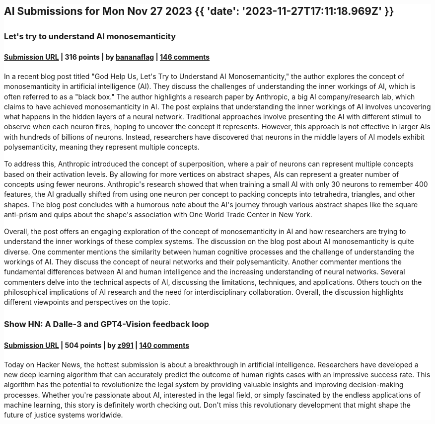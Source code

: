 ## AI Submissions for Mon Nov 27 2023 {{ 'date': '2023-11-27T17:11:18.969Z' }}

### Let's try to understand AI monosemanticity

#### [Submission URL](https://www.astralcodexten.com/p/god-help-us-lets-try-to-understand) | 316 points | by [bananaflag](https://news.ycombinator.com/user?id=bananaflag) | [146 comments](https://news.ycombinator.com/item?id=38438261)

In a recent blog post titled "God Help Us, Let's Try to Understand AI Monosemanticity," the author explores the concept of monosemanticity in artificial intelligence (AI). They discuss the challenges of understanding the inner workings of AI, which is often referred to as a "black box." The author highlights a research paper by Anthropic, a big AI company/research lab, which claims to have achieved monosemanticity in AI. The post explains that understanding the inner workings of AI involves uncovering what happens in the hidden layers of a neural network. Traditional approaches involve presenting the AI with different stimuli to observe when each neuron fires, hoping to uncover the concept it represents. However, this approach is not effective in larger AIs with hundreds of billions of neurons. Instead, researchers have discovered that neurons in the middle layers of AI models exhibit polysemanticity, meaning they represent multiple concepts.

To address this, Anthropic introduced the concept of superposition, where a pair of neurons can represent multiple concepts based on their activation levels. By allowing for more vertices on abstract shapes, AIs can represent a greater number of concepts using fewer neurons. Anthropic's research showed that when training a small AI with only 30 neurons to remember 400 features, the AI gradually shifted from using one neuron per concept to packing concepts into tetrahedra, triangles, and other shapes. The blog post concludes with a humorous note about the AI's journey through various abstract shapes like the square anti-prism and quips about the shape's association with One World Trade Center in New York.

Overall, the post offers an engaging exploration of the concept of monosemanticity in AI and how researchers are trying to understand the inner workings of these complex systems. The discussion on the blog post about AI monosemanticity is quite diverse. One commenter mentions the similarity between human cognitive processes and the challenge of understanding the workings of AI. They discuss the concept of neural networks and their polysemanticity. Another commenter mentions the fundamental differences between AI and human intelligence and the increasing understanding of neural networks. Several commenters delve into the technical aspects of AI, discussing the limitations, techniques, and applications. Others touch on the philosophical implications of AI research and the need for interdisciplinary collaboration. Overall, the discussion highlights different viewpoints and perspectives on the topic.

### Show HN: A Dalle-3 and GPT4-Vision feedback loop

#### [Submission URL](https://dalle.party/) | 504 points | by [z991](https://news.ycombinator.com/user?id=z991) | [140 comments](https://news.ycombinator.com/item?id=38432486)

Today on Hacker News, the hottest submission is about a breakthrough in artificial intelligence. Researchers have developed a new deep learning algorithm that can accurately predict the outcome of human rights cases with an impressive success rate. This algorithm has the potential to revolutionize the legal system by providing valuable insights and improving decision-making processes. Whether you're passionate about AI, interested in the legal field, or simply fascinated by the endless applications of machine learning, this story is definitely worth checking out. Don't miss this revolutionary development that might shape the future of justice systems worldwide.
